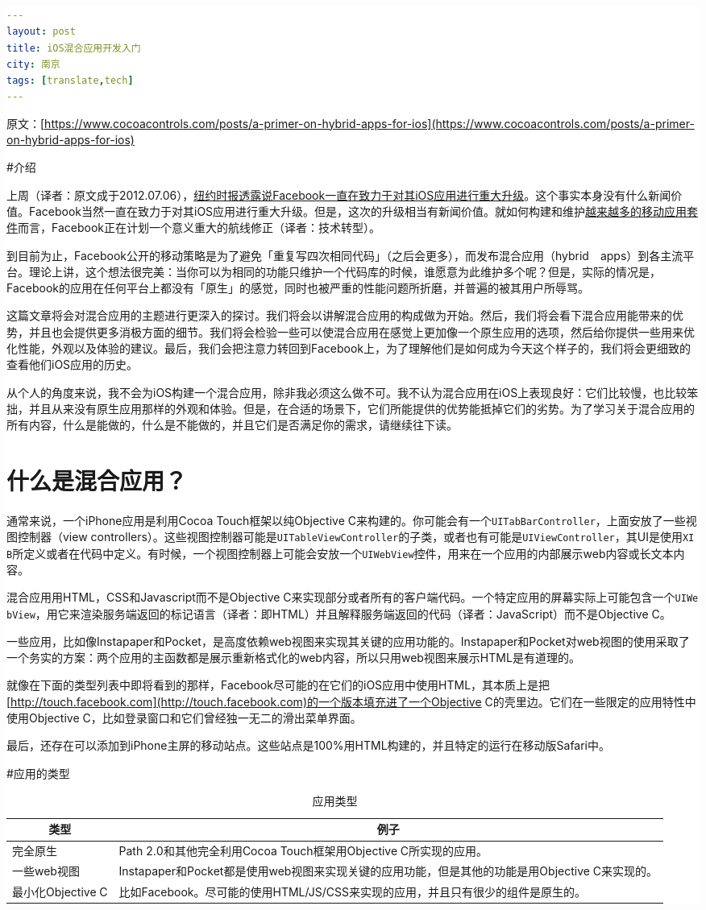 ```yaml
---
layout: post
title: iOS混合应用开发入门
city: 南京
tags: [translate,tech]
---
```


原文：[https://www.cocoacontrols.com/posts/a-primer-on-hybrid-apps-for-ios](https://www.cocoacontrols.com/posts/a-primer-on-hybrid-apps-for-ios)

#介绍

上周（译者：原文成于2012.07.06），[纽约时报透露说Facebook一直在致力于对其iOS应用进行重大升级](http://bits.blogs.nytimes.com/2012/06/27/facebook-plans-to-speedup-its-iphone-app/?_r=0)。这个事实本身没有什么新闻价值。Facebook当然一直在致力于对其iOS应用进行重大升级。但是，这次的升级相当有新闻价值。就如何构建和维护[越来越多的移动应用套件](http://itunes.apple.com/us/artist/facebook-inc./id284882218)而言，Facebook正在计划一个意义重大的航线修正（译者：技术转型）。

到目前为止，Facebook公开的移动策略是为了避免「重复写四次相同代码」（之后会更多），而发布混合应用（hybrid　apps）到各主流平台。理论上讲，这个想法很完美：当你可以为相同的功能只维护一个代码库的时候，谁愿意为此维护多个呢？但是，实际的情况是，Facebook的应用在任何平台上都没有「原生」的感觉，同时也被严重的性能问题所折磨，并普遍的被其用户所辱骂。

这篇文章将会对混合应用的主题进行更深入的探讨。我们将会以讲解混合应用的构成做为开始。然后，我们将会看下混合应用能带来的优势，并且也会提供更多消极方面的细节。我们将会检验一些可以使混合应用在感觉上更加像一个原生应用的选项，然后给你提供一些用来优化性能，外观以及体验的建议。最后，我们会把注意力转回到Facebook上，为了理解他们是如何成为今天这个样子的，我们将会更细致的查看他们iOS应用的历史。

从个人的角度来说，我不会为iOS构建一个混合应用，除非我必须这么做不可。我不认为混合应用在iOS上表现良好：它们比较慢，也比较笨拙，并且从来没有原生应用那样的外观和体验。但是，在合适的场景下，它们所能提供的优势能抵掉它们的劣势。为了学习关于混合应用的所有内容，什么是能做的，什么是不能做的，并且它们是否满足你的需求，请继续往下读。

# 什么是混合应用？

通常来说，一个iPhone应用是利用Cocoa Touch框架以纯Objective C来构建的。你可能会有一个`UITabBarController`，上面安放了一些视图控制器（view controllers）。这些视图控制器可能是`UITableViewController`的子类，或者也有可能是`UIViewController`，其UI是使用`XIB`所定义或者在代码中定义。有时候，一个视图控制器上可能会安放一个`UIWebView`控件，用来在一个应用的内部展示web内容或长文本内容。

混合应用用HTML，CSS和Javascript而不是Objective C来实现部分或者所有的客户端代码。一个特定应用的屏幕实际上可能包含一个`UIWebView`，用它来渲染服务端返回的标记语言（译者：即HTML）并且解释服务端返回的代码（译者：JavaScript）而不是Objective C。

一些应用，比如像Instapaper和Pocket，是高度依赖web视图来实现其关键的应用功能的。Instapaper和Pocket对web视图的使用采取了一个务实的方案：两个应用的主函数都是展示重新格式化的web内容，所以只用web视图来展示HTML是有道理的。

就像在下面的类型列表中即将看到的那样，Facebook尽可能的在它们的iOS应用中使用HTML，其本质上是把[http://touch.facebook.com](http://touch.facebook.com)的一个版本填充进了一个Objective C的壳里边。它们在一些限定的应用特性中使用Objective C，比如登录窗口和它们曾经独一无二的滑出菜单界面。

最后，还存在可以添加到iPhone主屏的移动站点。这些站点是100%用HTML构建的，并且特定的运行在移动版Safari中。

#应用的类型

<table class="table_border">
    <caption>应用类型</caption>
    <thead>
        <tr>
            <th scope="col">类型</th>
            <th scope="col">例子</th>
        </tr>
    </thead>
    <tbody>
        <tr>
            <td>完全原生</td>
            <td>Path 2.0和其他完全利用Cocoa Touch框架用Objective C所实现的应用。</td>
        </tr>
        <tr>
            <td>一些web视图</td> <td>Instapaper和Pocket都是使用web视图来实现关键的应用功能，但是其他的功能是用Objective C来实现的。</td>
        </tr>
        <tr>
            <td>最小化Objective C</td> 
			<td>比如Facebook。尽可能的使用HTML/JS/CSS来实现的应用，并且只有很少的组件是原生的。</td>
        </tr>
        <tr>